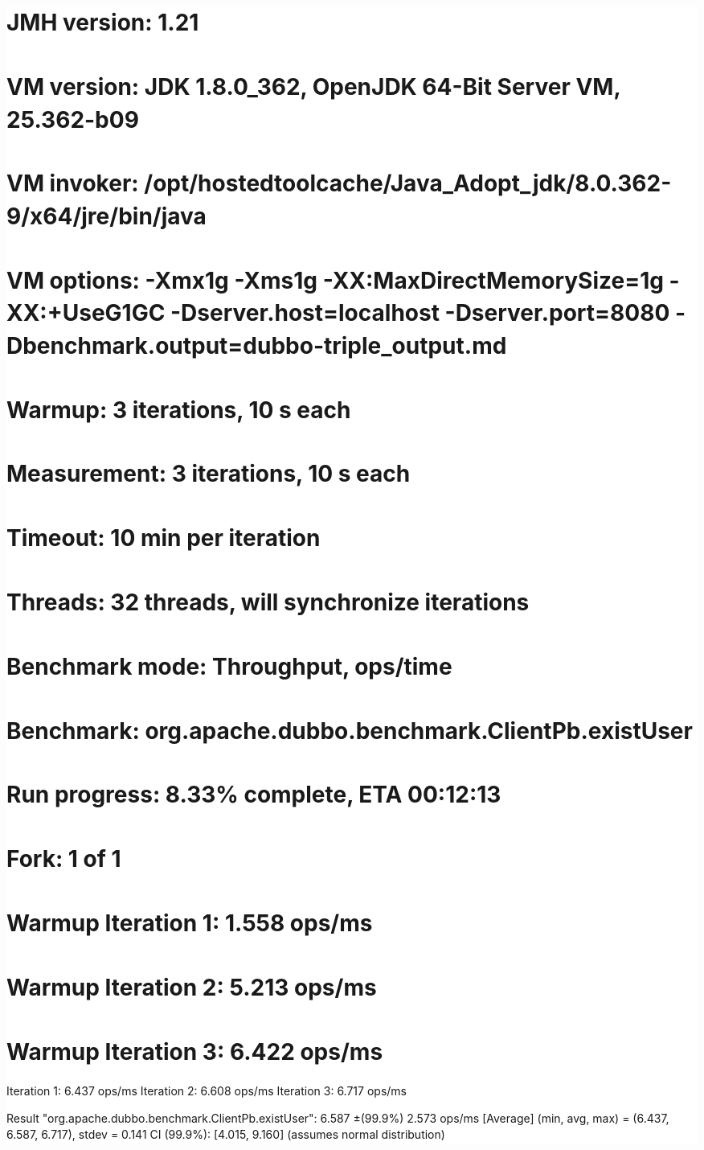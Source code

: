 
# JMH version: 1.21
# VM version: JDK 1.8.0_362, OpenJDK 64-Bit Server VM, 25.362-b09
# VM invoker: /opt/hostedtoolcache/Java_Adopt_jdk/8.0.362-9/x64/jre/bin/java
# VM options: -Xmx1g -Xms1g -XX:MaxDirectMemorySize=1g -XX:+UseG1GC -Dserver.host=localhost -Dserver.port=8080 -Dbenchmark.output=dubbo-triple_output.md
# Warmup: 3 iterations, 10 s each
# Measurement: 3 iterations, 10 s each
# Timeout: 10 min per iteration
# Threads: 32 threads, will synchronize iterations
# Benchmark mode: Throughput, ops/time
# Benchmark: org.apache.dubbo.benchmark.ClientPb.existUser

# Run progress: 8.33% complete, ETA 00:12:13
# Fork: 1 of 1
# Warmup Iteration   1: 1.558 ops/ms
# Warmup Iteration   2: 5.213 ops/ms
# Warmup Iteration   3: 6.422 ops/ms
Iteration   1: 6.437 ops/ms
Iteration   2: 6.608 ops/ms
Iteration   3: 6.717 ops/ms


Result "org.apache.dubbo.benchmark.ClientPb.existUser":
  6.587 ±(99.9%) 2.573 ops/ms [Average]
  (min, avg, max) = (6.437, 6.587, 6.717), stdev = 0.141
  CI (99.9%): [4.015, 9.160] (assumes normal distribution)
